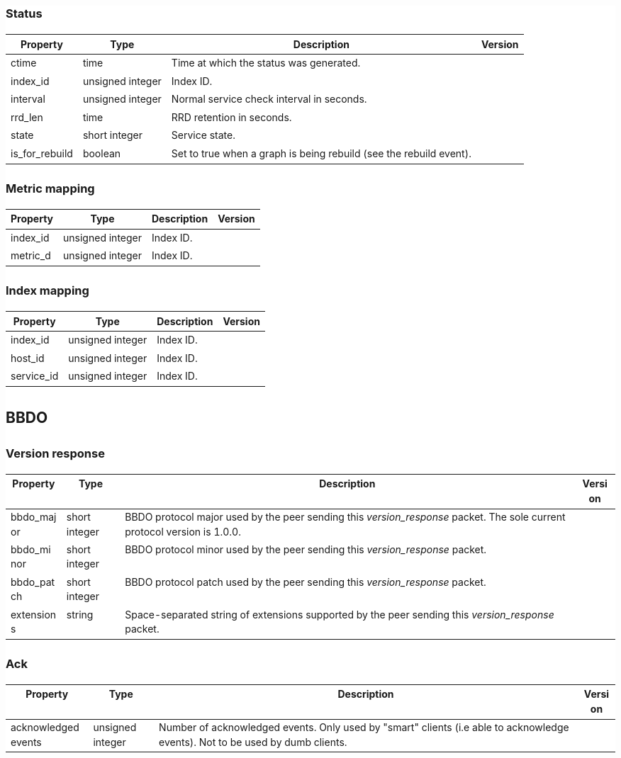 ### Status

| Property         | Type             | Description                                                        | Version |
|------------------|------------------|--------------------------------------------------------------------|---------|
| ctime            | time             | Time at which the status was generated.                            |         |
| index\_id        | unsigned integer | Index ID.                                                          |         |
| interval         | unsigned integer | Normal service check interval in seconds.                          |         |
| rrd\_len         | time             | RRD retention in seconds.                                          |         |
| state            | short integer    | Service state.                                                     |         |
| is\_for\_rebuild | boolean          | Set to true when a graph is being rebuild (see the rebuild event). |         |

### Metric mapping

| Property  | Type             | Description | Version |
|-----------|------------------|-------------|---------|
| index\_id | unsigned integer | Index ID.   |         |
| metric\_d | unsigned integer | Index ID.   |         |

### Index mapping

| Property    | Type             | Description | Version |
|-------------|------------------|-------------|---------|
| index\_id   | unsigned integer | Index ID.   |         |
| host\_id    | unsigned integer | Index ID.   |         |
| service\_id | unsigned integer | Index ID.   |         |

## BBDO

### Version response

| Property    | Type          | Description                                                                                                               | Version |
|-------------|---------------|---------------------------------------------------------------------------------------------------------------------------|---------|
| bbdo\_major | short integer | BBDO protocol major used by the peer sending this *version\_response* packet. The sole current protocol version is 1.0.0. |         |
| bbdo\_minor | short integer | BBDO protocol minor used by the peer sending this *version\_response* packet.                                             |         |
| bbdo\_patch | short integer | BBDO protocol patch used by the peer sending this *version\_response* packet.                                             |         |
| extensions  | string        | Space-separated string of extensions supported by the peer sending this *version\_response* packet.                       |         |

### Ack

| Property            | Type             | Description                                                                                                                   | Version |
|---------------------|------------------|-------------------------------------------------------------------------------------------------------------------------------|---------|
| acknowledged events | unsigned integer | Number of acknowledged events. Only used by "smart" clients (i.e able to acknowledge events). Not to be used by dumb clients. |         |

